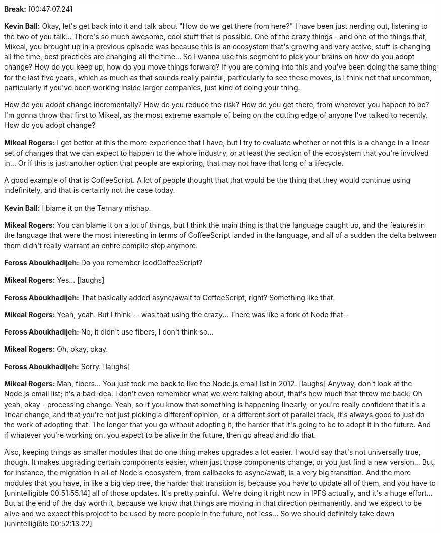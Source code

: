 **Break:** \[00:47:07.24\]

**Kevin Ball:** Okay, let's get back into it and talk about "How do we get there from here?" I have been just nerding out, listening to the two of you talk... There's so much awesome, cool stuff that is possible. One of the crazy things - and one of the things that, Mikeal, you brought up in a previous episode was because this is an ecosystem that's growing and very active, stuff is changing all the time, best practices are changing all the time... So I wanna use this segment to pick your brains on how do you adopt change? How do you keep up, how do you move things forward? If you are coming into this and you've been doing the same thing for the last five years, which as much as that sounds really painful, particularly to see these moves, is I think not that uncommon, particularly if you've been working inside larger companies, just kind of doing your thing.

How do you adopt change incrementally? How do you reduce the risk? How do you get there, from wherever you happen to be? I'm gonna throw that first to Mikeal, as the most extreme example of being on the cutting edge of anyone I've talked to recently. How do you adopt change?

**Mikeal Rogers:** I get better at this the more experience that I have, but I try to evaluate whether or not this is a change in a linear set of changes that we can expect to happen to the whole industry, or at least the section of the ecosystem that you're involved in... Or if this is just another option that people are exploring, that may not have that long of a lifecycle.

A good example of that is CoffeeScript. A lot of people thought that that would be the thing that they would continue using indefinitely, and that is certainly not the case today.

**Kevin Ball:** I blame it on the Ternary mishap.

**Mikeal Rogers:** You can blame it on a lot of things, but I think the main thing is that the language caught up, and the features in the language that were the most interesting in terms of CoffeeScript landed in the language, and all of a sudden the delta between them didn't really warrant an entire compile step anymore.

**Feross Aboukhadijeh:** Do you remember IcedCoffeeScript?

**Mikeal Rogers:** Yes... \[laughs\]

**Feross Aboukhadijeh:** That basically added async/await to CoffeeScript, right? Something like that.

**Mikeal Rogers:** Yeah, yeah. But I think -- was that using the crazy... There was like a fork of Node that--

**Feross Aboukhadijeh:** No, it didn't use fibers, I don't think so...

**Mikeal Rogers:** Oh, okay, okay.

**Feross Aboukhadijeh:** Sorry. \[laughs\]

**Mikeal Rogers:** Man, fibers... You just took me back to like the Node.js email list in 2012. \[laughs\] Anyway, don't look at the Node.js email list; it's a bad idea. I don't even remember what we were talking about, that's how much that threw me back. Oh yeah, okay - processing change. Yeah, so if you know that something is happening linearly, or you're really confident that it's a linear change, and that you're not just picking a different opinion, or a different sort of parallel track, it's always good to just do the work of adopting that. The longer that you go without adopting it, the harder that it's going to be to adopt it in the future. And if whatever you're working on, you expect to be alive in the future, then go ahead and do that.

Also, keeping things as smaller modules that do one thing makes upgrades a lot easier. I would say that's not universally true, though. It makes upgrading certain components easier, when just those components change, or you just find a new version... But, for instance, the migration in all of Node's ecosystem, from callbacks to async/await, is a very big transition. And the more modules that you have, in like a big dep tree, the harder that transition is, because you have to update all of them, and you have to \[unintelligible 00:51:55.14\] all of those updates. It's pretty painful. We're doing it right now in IPFS actually, and it's a huge effort... But at the end of the day worth it, because we know that things are moving in that direction permanently, and we expect to be alive and we expect this project to be used by more people in the future, not less... So we should definitely take down \[unintelligible 00:52:13.22\]
